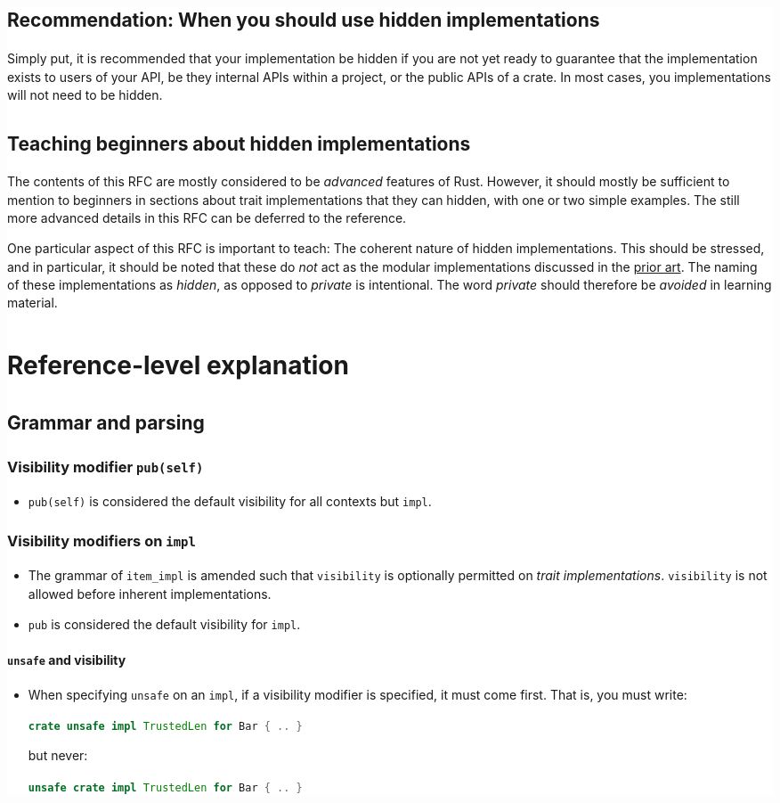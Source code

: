 ## Recommendation: When you should use hidden implementations

Simply put, it is recommended that your implementation be hidden if you are
not yet ready to guarantee that the implementation exists to users of your
API, be they internal APIs within a project, or the public APIs of a crate.
In most cases, you implementations will not need to be hidden.

## Teaching beginners about hidden implementations

The contents of this RFC are mostly considered to be *advanced* features of Rust.
However, it should mostly be sufficient to mention to beginners in sections about
trait implementations that they can hidden, with one or two simple examples.
The still more advanced details in this RFC can be deferred to the reference.

One particular aspect of this RFC is important to teach: The coherent nature
of hidden implementations. This should be stressed, and in particular,
it should be noted that these do *not* act as the modular implementations
discussed in the [prior art][prior-art]. The naming of these implementations
as *hidden*, as opposed to *private* is intentional. The word *private*
should therefore be *avoided* in learning material.

# Reference-level explanation
[reference-level-explanation]: #reference-level-explanation

## Grammar and parsing

### Visibility modifier `pub(self)`

+ `pub(self)` is considered the default visibility for all contexts but `impl`.

### Visibility modifiers on `impl`

+ The grammar of `item_impl` is amended such that `visibility` is optionally
permitted on *trait implementations*. `visibility` is not allowed before
inherent implementations.

+ `pub` is considered the default visibility for `impl`.

#### `unsafe` and visibility

+ When specifying `unsafe` on an `impl`, if a visibility modifier is specified,
  it must come first. That is, you must write:

  ```rust
  crate unsafe impl TrustedLen for Bar { .. }
  ```

  but never:

  ```rust
  unsafe crate impl TrustedLen for Bar { .. }
  ```


[summary]: #summary
[motivation]: #motivation
[proptest#80]: https://github.com/AltSysrq/proptest/issues/80
[regex#457]: https://github.com/rust-lang/regex/issues/457
[guide-level-explanation]: #guide-level-explanation
[`E0277`]: https://doc.rust-lang.org/stable/error-index.html#E0277
[unsound-named]: https://internals.rust-lang.org/t/looking-for-rfc-coauthors-on-named-impls/6275/2
[RFC 1442]: https://github.com/nox/rust-rfcs/blob/master/text/1422-pub-restricted.md
  [undecidable]: https://en.wikipedia.org/wiki/Undecidable_problem
[drawbacks]: #drawbacks
[alternatives]: #rationale-and-alternatives
[RFC 2393]: https://github.com/rust-lang/rfcs/pull/2393
[prior-art]: #prior-art
[guarantees coherence]: http://blog.ezyang.com/2014/07/type-classes-confluence-coherence-global-uniqueness/
[optional_doi]: https://link.springer.com/chapter/10.1007/978-3-319-45279-1_9
[optional_pdf]: http://homepages.dcc.ufmg.br/~camarao/CT/optional-type-classes.pdf
[unresolved]: #unresolved-questions
[future work]: #future-work
[decl_mac_2]: https://github.com/rust-lang/rust/issues/39412